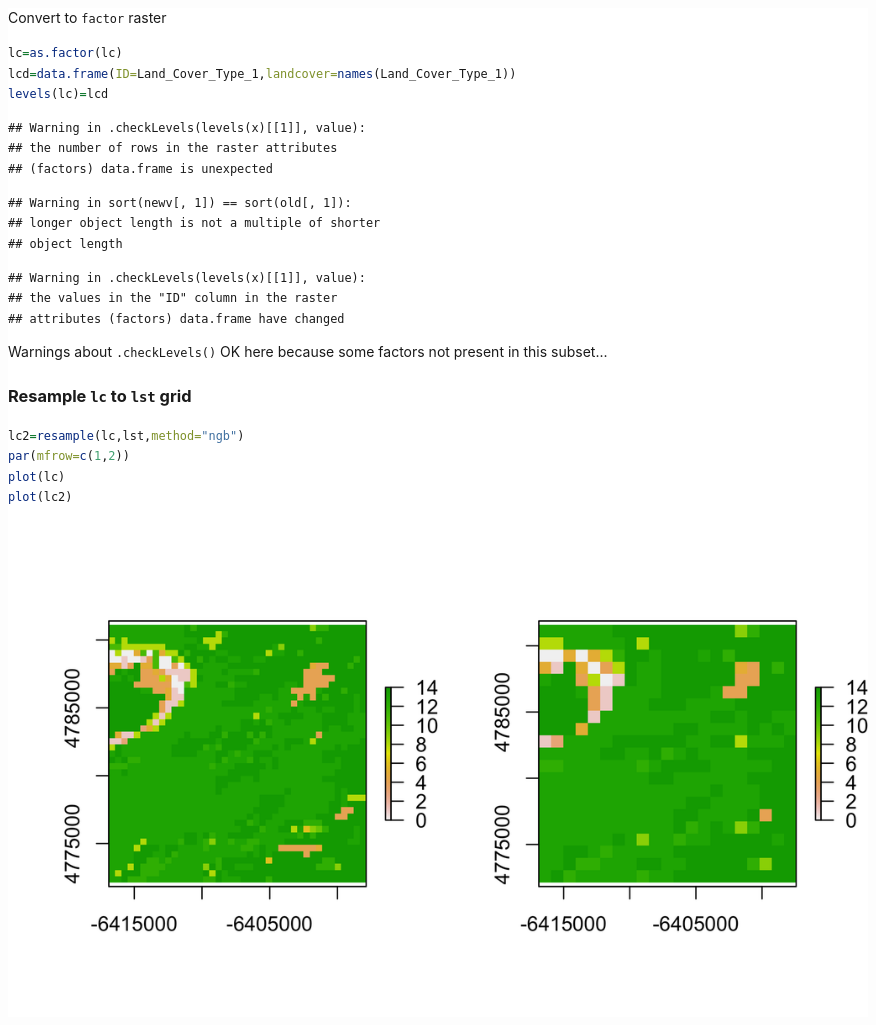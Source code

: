 Convert to `factor` raster

```r
lc=as.factor(lc)
lcd=data.frame(ID=Land_Cover_Type_1,landcover=names(Land_Cover_Type_1))
levels(lc)=lcd
```

```
## Warning in .checkLevels(levels(x)[[1]], value):
## the number of rows in the raster attributes
## (factors) data.frame is unexpected
```

```
## Warning in sort(newv[, 1]) == sort(old[, 1]):
## longer object length is not a multiple of shorter
## object length
```

```
## Warning in .checkLevels(levels(x)[[1]], value):
## the values in the "ID" column in the raster
## attributes (factors) data.frame have changed
```
Warnings about `.checkLevels()` OK here because some factors not present in this subset...

### Resample `lc` to `lst` grid


```r
lc2=resample(lc,lst,method="ngb")
par(mfrow=c(1,2)) 
plot(lc)
plot(lc2)
```

![](10_RemoteSensing_exercise_files/figure-html/unnamed-chunk-42-1.png) 
